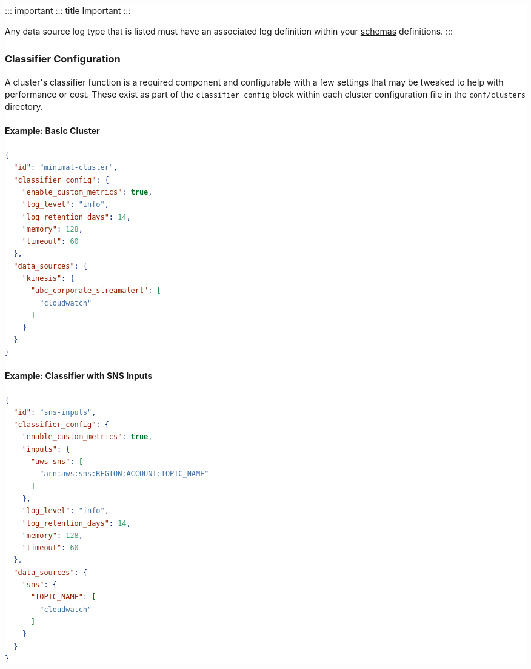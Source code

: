 ::: important
::: title
Important
:::

Any data source log type that is listed must have an associated log
definition within your [schemas](config-schemas.html) definitions.
:::

### Classifier Configuration

A cluster\'s classifier function is a required component and
configurable with a few settings that may be tweaked to help with
performance or cost. These exist as part of the `classifier_config`
block within each cluster configuration file in the `conf/clusters`
directory.

#### Example: Basic Cluster

``` json
{
  "id": "minimal-cluster",
  "classifier_config": {
    "enable_custom_metrics": true,
    "log_level": "info",
    "log_retention_days": 14,
    "memory": 128,
    "timeout": 60
  },
  "data_sources": {
    "kinesis": {
      "abc_corporate_streamalert": [
        "cloudwatch"
      ]
    }
  }
}
```

#### Example: Classifier with SNS Inputs

``` json
{
  "id": "sns-inputs",
  "classifier_config": {
    "enable_custom_metrics": true,
    "inputs": {
      "aws-sns": [
        "arn:aws:sns:REGION:ACCOUNT:TOPIC_NAME"
      ]
    },
    "log_level": "info",
    "log_retention_days": 14,
    "memory": 128,
    "timeout": 60
  },
  "data_sources": {
    "sns": {
      "TOPIC_NAME": [
        "cloudwatch"
      ]
    }
  }
}
```

